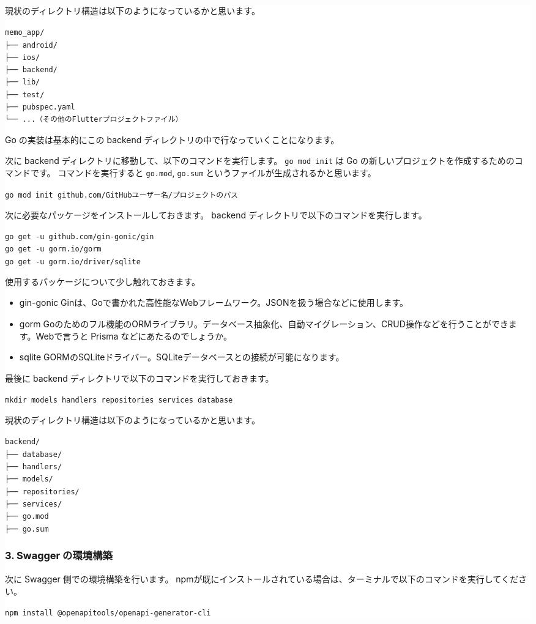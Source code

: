 現状のディレクトリ構造は以下のようになっているかと思います。
```
memo_app/
├── android/
├── ios/
├── backend/
├── lib/
├── test/
├── pubspec.yaml
└── ...（その他のFlutterプロジェクトファイル）
```

Go の実装は基本的にこの backend ディレクトリの中で行なっていくことになります。

次に backend ディレクトリに移動して、以下のコマンドを実行します。
`go mod init` は Go の新しいプロジェクトを作成するためのコマンドです。
コマンドを実行すると `go.mod`, `go.sum` というファイルが生成されるかと思います。
```
go mod init github.com/GitHubユーザー名/プロジェクトのパス
```

次に必要なパッケージをインストールしておきます。
backend ディレクトリで以下のコマンドを実行します。
```
go get -u github.com/gin-gonic/gin
go get -u gorm.io/gorm
go get -u gorm.io/driver/sqlite
```

使用するパッケージについて少し触れておきます。
+ gin-gonic
  Ginは、Goで書かれた高性能なWebフレームワーク。JSONを扱う場合などに使用します。

+ gorm
  Goのためのフル機能のORMライブラリ。データベース抽象化、自動マイグレーション、CRUD操作などを行うことができます。Webで言うと Prisma などにあたるのでしょうか。

+ sqlite
  GORMのSQLiteドライバー。SQLiteデータベースとの接続が可能になります。

最後に backend ディレクトリで以下のコマンドを実行しておきます。
```
mkdir models handlers repositories services database
```

現状のディレクトリ構造は以下のようになっているかと思います。
```
backend/
├── database/
├── handlers/
├── models/
├── repositories/
├── services/
├── go.mod
├── go.sum
```

### 3. Swagger の環境構築
次に Swagger 側での環境構築を行います。
npmが既にインストールされている場合は、ターミナルで以下のコマンドを実行してください。
```
npm install @openapitools/openapi-generator-cli
```

